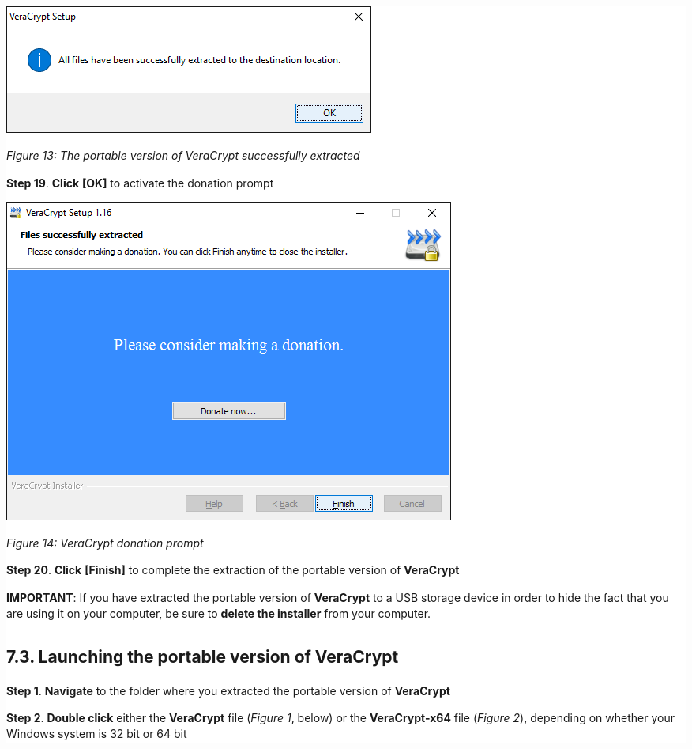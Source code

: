 ![image](tool_veracrypt91.png)

_Figure 13: The portable version of VeraCrypt successfully extracted_

**Step 19**. **Click** **\[OK\]** to activate the donation prompt

![image](tool_veracrypt92.png)

_Figure 14: VeraCrypt donation prompt_

**Step 20**. **Click** **\[Finish\]** to complete the extraction of the portable version of **VeraCrypt**

**IMPORTANT**: If you have extracted the portable version of **VeraCrypt** to a USB storage device in order to hide the fact that you are using it on your computer, be sure to **delete the installer** from your computer.

7.3. Launching the portable version of VeraCrypt
------------------------------------------------

**Step 1**. **Navigate** to the folder where you extracted the portable version of **VeraCrypt**

**Step 2**. **Double click** either the **VeraCrypt** file (_Figure 1_, below) or the **VeraCrypt-x64** file (_Figure 2_), depending on whether your Windows system is 32 bit or 64 bit
